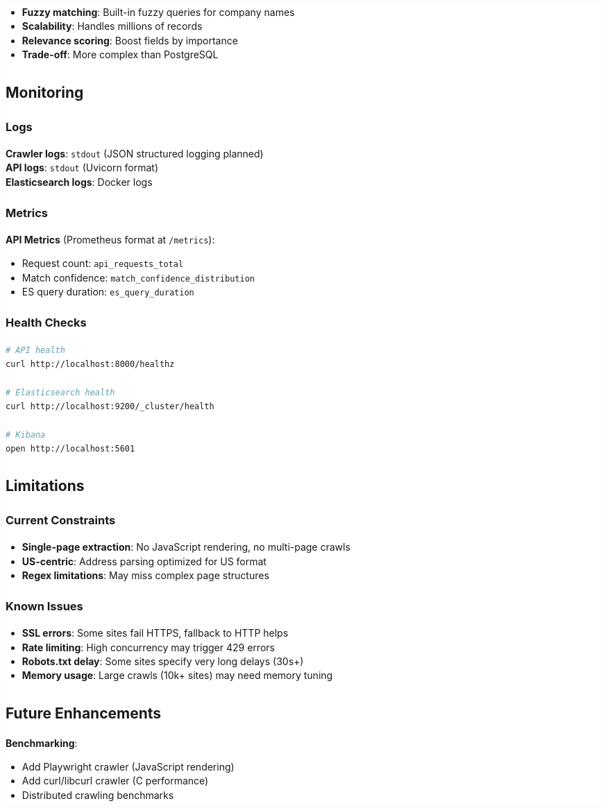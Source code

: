 - **Fuzzy matching**: Built-in fuzzy queries for company names
- **Scalability**: Handles millions of records
- **Relevance scoring**: Boost fields by importance
- **Trade-off**: More complex than PostgreSQL

## Monitoring

### Logs

**Crawler logs**: `stdout` (JSON structured logging planned)  
**API logs**: `stdout` (Uvicorn format)  
**Elasticsearch logs**: Docker logs

### Metrics

**API Metrics** (Prometheus format at `/metrics`):
- Request count: `api_requests_total`
- Match confidence: `match_confidence_distribution`
- ES query duration: `es_query_duration`

### Health Checks

```bash
# API health
curl http://localhost:8000/healthz

# Elasticsearch health
curl http://localhost:9200/_cluster/health

# Kibana
open http://localhost:5601
```

## Limitations

### Current Constraints

- **Single-page extraction**: No JavaScript rendering, no multi-page crawls
- **US-centric**: Address parsing optimized for US format
- **Regex limitations**: May miss complex page structures

### Known Issues

- **SSL errors**: Some sites fail HTTPS, fallback to HTTP helps
- **Rate limiting**: High concurrency may trigger 429 errors
- **Robots.txt delay**: Some sites specify very long delays (30s+)
- **Memory usage**: Large crawls (10k+ sites) may need memory tuning

## Future Enhancements

**Benchmarking**:
- Add Playwright crawler (JavaScript rendering)
- Add curl/libcurl crawler (C performance)
- Distributed crawling benchmarks
